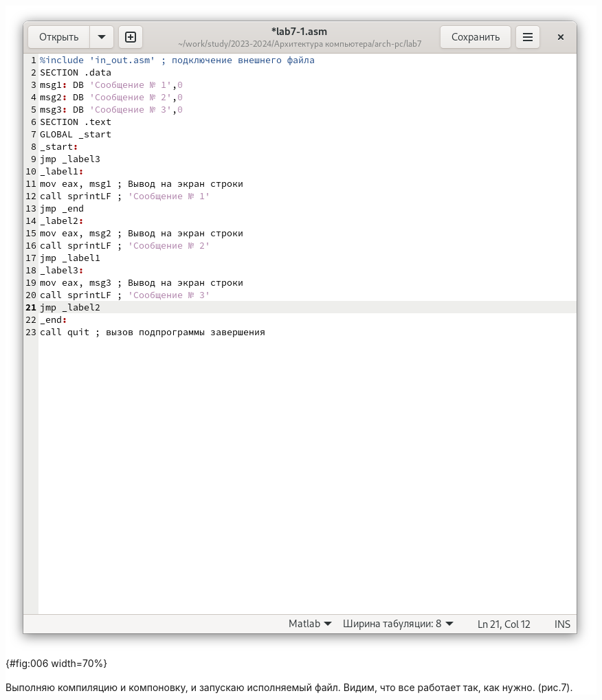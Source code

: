 ![Создание и редактирование файла](image/6.png){#fig:006 width=70%}

 Выполняю компиляцию и компоновку, и запускаю исполняемый файл. Видим, что все работает так, как нужно.  (рис.7).
 